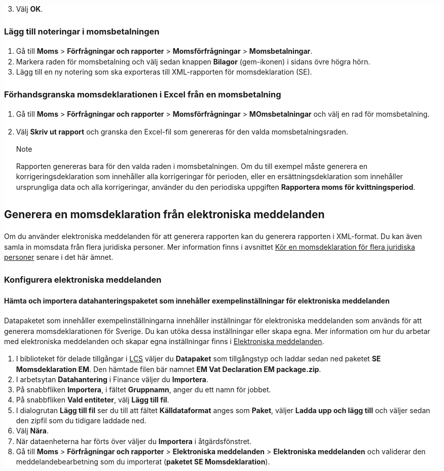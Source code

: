 
3. Välj **OK**.

### <a name="add-notes-to-the-sales-tax-payment"></a>Lägg till noteringar i momsbetalningen

1. Gå till **Moms** > **Förfrågningar och rapporter** > **Momsförfrågningar** > **Momsbetalningar**.
2. Markera raden för momsbetalning och välj sedan knappen **Bilagor** (gem-ikonen) i sidans övre högra hörn.
3. Lägg till en ny notering som ska exporteras till XML-rapporten för momsdeklaration (SE).

### <a name="preview-the-vat-declaration-in-excel-from-a-sales-tax-payment"></a>Förhandsgranska momsdeklarationen i Excel från en momsbetalning

1. Gå till **Moms** > **Förfrågningar och rapporter** > **Momsförfrågningar** > **MOmsbetalningar** och välj en rad för momsbetalning.
2. Välj **Skriv ut rapport** och granska den Excel-fil som genereras för den valda momsbetalningsraden.

    > [!NOTE]
    > Rapporten genereras bara för den valda raden i momsbetalningen. Om du till exempel måste generera en korrigeringsdeklaration som innehåller alla korrigeringar för perioden, eller en ersättningsdeklaration som innehåller ursprungliga data och alla korrigeringar, använder du den periodiska uppgiften **Rapportera moms för kvittningsperiod**.

## <a name="generate-a-vat-declaration-from-electronic-messages"></a>Generera en momsdeklaration från elektroniska meddelanden

Om du använder elektroniska meddelanden för att generera rapporten kan du generera rapporten i XML-format. Du kan även samla in momsdata från flera juridiska personer. Mer information finns i avsnittet [Kör en momsdeklaration för flera juridiska personer](#run-a-vat-declaration-for-multiple-legal-entities) senare i det här ämnet.

### <a name="set-up-electronic-messages"></a>Konfigurera elektroniska meddelanden

#### <a name="download-and-import-the-data-management-package-that-includes-example-settings-for-electronic-messages"></a>Hämta och importera datahanteringspaketet som innehåller exempelinställningar för elektroniska meddelanden

Datapaketet som innehåller exempelinställningarna innehåller inställningar för elektroniska meddelanden som används för att generera momsdeklarationen för Sverige. Du kan utöka dessa inställningar eller skapa egna. Mer information om hur du arbetar med elektroniska meddelanden och skapar egna inställningar finns i [Elektroniska meddelanden](../general-ledger/electronic-messaging.md).

1. I biblioteket för delade tillgångar i [LCS](https://lcs.dynamics.com/v2) väljer du **Datapaket** som tillgångstyp och laddar sedan ned paketet **SE Momsdeklaration EM**. Den hämtade filen bär namnet **EM Vat Declaration EM package.zip**.
2. I arbetsytan **Datahantering** i Finance väljer du **Importera**.
3. På snabbfliken **Importera**, i fältet **Gruppnamn**, anger du ett namn för jobbet.
4. På snabbfliken **Vald entiteter**, välj **Lägg till fil**.
5. I dialogrutan **Lägg till fil** ser du till att fältet **Källdataformat** anges som **Paket**, väljer **Ladda upp och lägg till** och väljer sedan den zipfil som du tidigare laddade ned.
6. Välj **Nära**.
7. När dataenheterna har förts över väljer du **Importera** i åtgärdsfönstret.
8. Gå till **Moms** > **Förfrågningar och rapporter** > **Elektroniska meddelanden** > **Elektroniska meddelanden** och validerar den meddelandebearbetning som du importerat (**paketet SE Momsdeklaration**).
